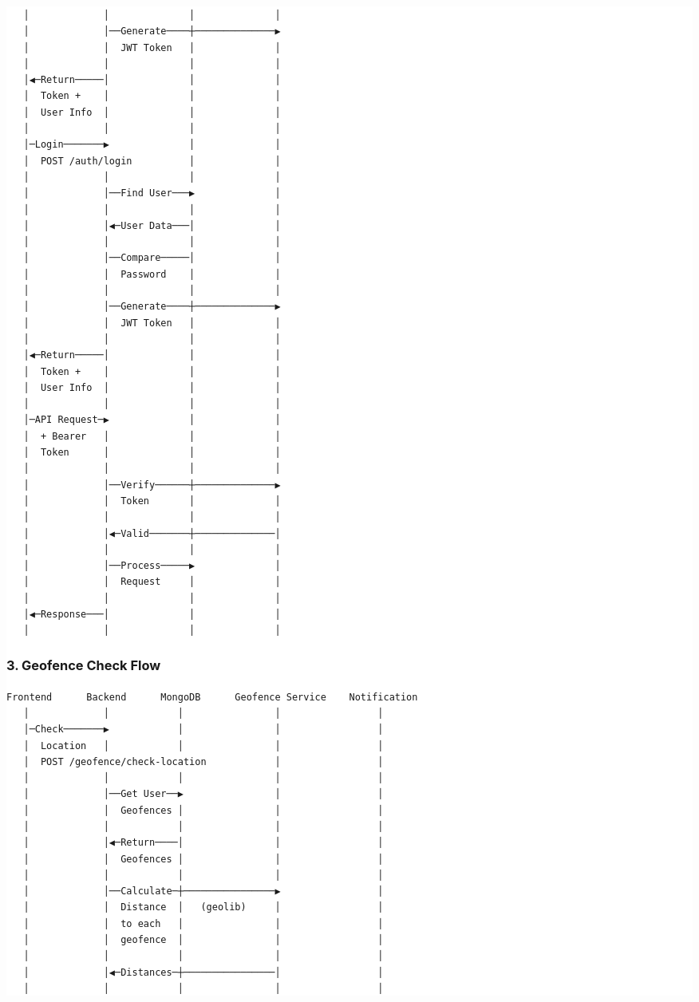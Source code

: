 ```
   │             │              │              │
   │             │──Generate────┼──────────────▶
   │             │  JWT Token   │              │
   │             │              │              │
   │◀─Return─────│              │              │
   │  Token +    │              │              │
   │  User Info  │              │              │
   │             │              │              │
   │─Login───────▶              │              │
   │  POST /auth/login          │              │
   │             │              │              │
   │             │──Find User───▶              │
   │             │              │              │
   │             │◀─User Data───│              │
   │             │              │              │
   │             │──Compare─────│              │
   │             │  Password    │              │
   │             │              │              │
   │             │──Generate────┼──────────────▶
   │             │  JWT Token   │              │
   │             │              │              │
   │◀─Return─────│              │              │
   │  Token +    │              │              │
   │  User Info  │              │              │
   │             │              │              │
   │─API Request─▶              │              │
   │  + Bearer   │              │              │
   │  Token      │              │              │
   │             │              │              │
   │             │──Verify──────┼──────────────▶
   │             │  Token       │              │
   │             │              │              │
   │             │◀─Valid───────┼──────────────│
   │             │              │              │
   │             │──Process─────▶              │
   │             │  Request     │              │
   │             │              │              │
   │◀─Response───│              │              │
   │             │              │              │
```

### 3. Geofence Check Flow

```
Frontend      Backend      MongoDB      Geofence Service    Notification
   │             │            │                │                 │
   │─Check───────▶            │                │                 │
   │  Location   │            │                │                 │
   │  POST /geofence/check-location            │                 │
   │             │            │                │                 │
   │             │──Get User──▶                │                 │
   │             │  Geofences │                │                 │
   │             │            │                │                 │
   │             │◀─Return────│                │                 │
   │             │  Geofences │                │                 │
   │             │            │                │                 │
   │             │──Calculate─┼────────────────▶                 │
   │             │  Distance  │   (geolib)     │                 │
   │             │  to each   │                │                 │
   │             │  geofence  │                │                 │
   │             │            │                │                 │
   │             │◀─Distances─┼────────────────│                 │
   │             │            │                │                 │
```